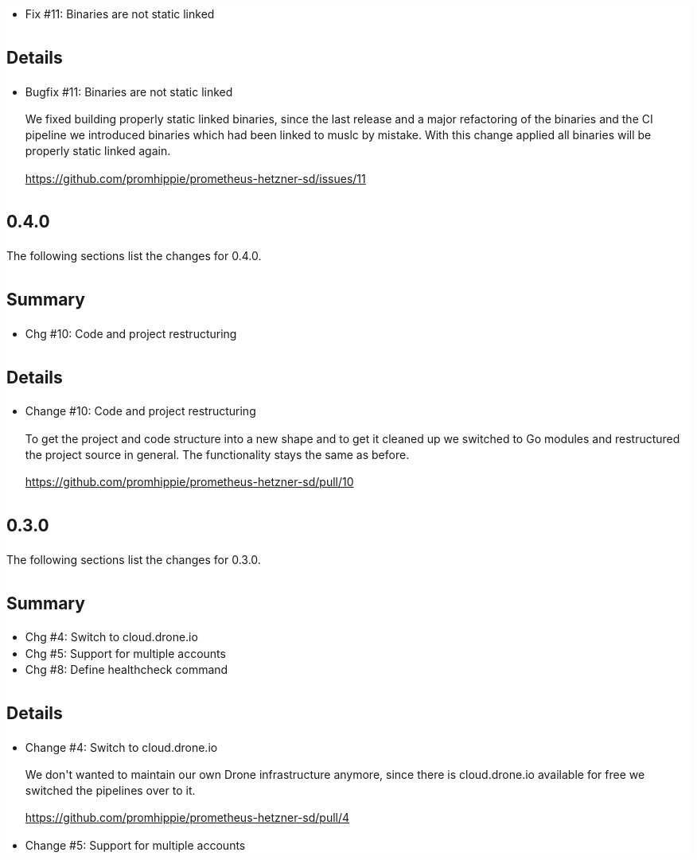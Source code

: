  * Fix #11: Binaries are not static linked

## Details

 * Bugfix #11: Binaries are not static linked

   We fixed building properly static linked binaries, since the last release and a
   major refactoring of the binaries and the CI pipeline we introduced binaries
   which had been linked to muslc by mistake. With this change applied all binaries
   will be properly static linked again.

   https://github.com/promhippie/prometheus-hetzner-sd/issues/11


## 0.4.0

The following sections list the changes for 0.4.0.

## Summary

 * Chg #10: Code and project restructuring

## Details

 * Change #10: Code and project restructuring

   To get the project and code structure into a new shape and to get it cleaned up
   we switched to Go modules and restructured the project source in general. The
   functionality stays the same as before.

   https://github.com/promhippie/prometheus-hetzner-sd/pull/10


## 0.3.0

The following sections list the changes for 0.3.0.

## Summary

 * Chg #4: Switch to cloud.drone.io
 * Chg #5: Support for multiple accounts
 * Chg #8: Define healthcheck command

## Details

 * Change #4: Switch to cloud.drone.io

   We don't wanted to maintain our own Drone infrastructure anymore, since there is
   cloud.drone.io available for free we switched the pipelines over to it.

   https://github.com/promhippie/prometheus-hetzner-sd/pull/4

 * Change #5: Support for multiple accounts
